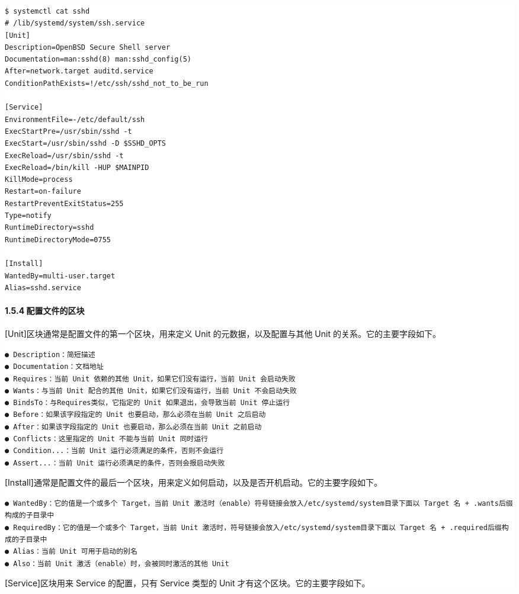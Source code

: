 ```shell
$ systemctl cat sshd
# /lib/systemd/system/ssh.service
[Unit]
Description=OpenBSD Secure Shell server
Documentation=man:sshd(8) man:sshd_config(5)
After=network.target auditd.service
ConditionPathExists=!/etc/ssh/sshd_not_to_be_run

[Service]
EnvironmentFile=-/etc/default/ssh
ExecStartPre=/usr/sbin/sshd -t
ExecStart=/usr/sbin/sshd -D $SSHD_OPTS
ExecReload=/usr/sbin/sshd -t
ExecReload=/bin/kill -HUP $MAINPID
KillMode=process
Restart=on-failure
RestartPreventExitStatus=255
Type=notify
RuntimeDirectory=sshd
RuntimeDirectoryMode=0755

[Install]
WantedBy=multi-user.target
Alias=sshd.service
```

#### 1.5.4 配置文件的区块
[Unit]区块通常是配置文件的第一个区块，用来定义 Unit 的元数据，以及配置与其他 Unit 的关系。它的主要字段如下。
``` 
● Description：简短描述
● Documentation：文档地址
● Requires：当前 Unit 依赖的其他 Unit，如果它们没有运行，当前 Unit 会启动失败
● Wants：与当前 Unit 配合的其他 Unit，如果它们没有运行，当前 Unit 不会启动失败
● BindsTo：与Requires类似，它指定的 Unit 如果退出，会导致当前 Unit 停止运行
● Before：如果该字段指定的 Unit 也要启动，那么必须在当前 Unit 之后启动
● After：如果该字段指定的 Unit 也要启动，那么必须在当前 Unit 之前启动
● Conflicts：这里指定的 Unit 不能与当前 Unit 同时运行
● Condition...：当前 Unit 运行必须满足的条件，否则不会运行
● Assert...：当前 Unit 运行必须满足的条件，否则会报启动失败
```

[Install]通常是配置文件的最后一个区块，用来定义如何启动，以及是否开机启动。它的主要字段如下。

``` 
● WantedBy：它的值是一个或多个 Target，当前 Unit 激活时（enable）符号链接会放入/etc/systemd/system目录下面以 Target 名 + .wants后缀构成的子目录中
● RequiredBy：它的值是一个或多个 Target，当前 Unit 激活时，符号链接会放入/etc/systemd/system目录下面以 Target 名 + .required后缀构成的子目录中
● Alias：当前 Unit 可用于启动的别名
● Also：当前 Unit 激活（enable）时，会被同时激活的其他 Unit
```

[Service]区块用来 Service 的配置，只有 Service 类型的 Unit 才有这个区块。它的主要字段如下。
